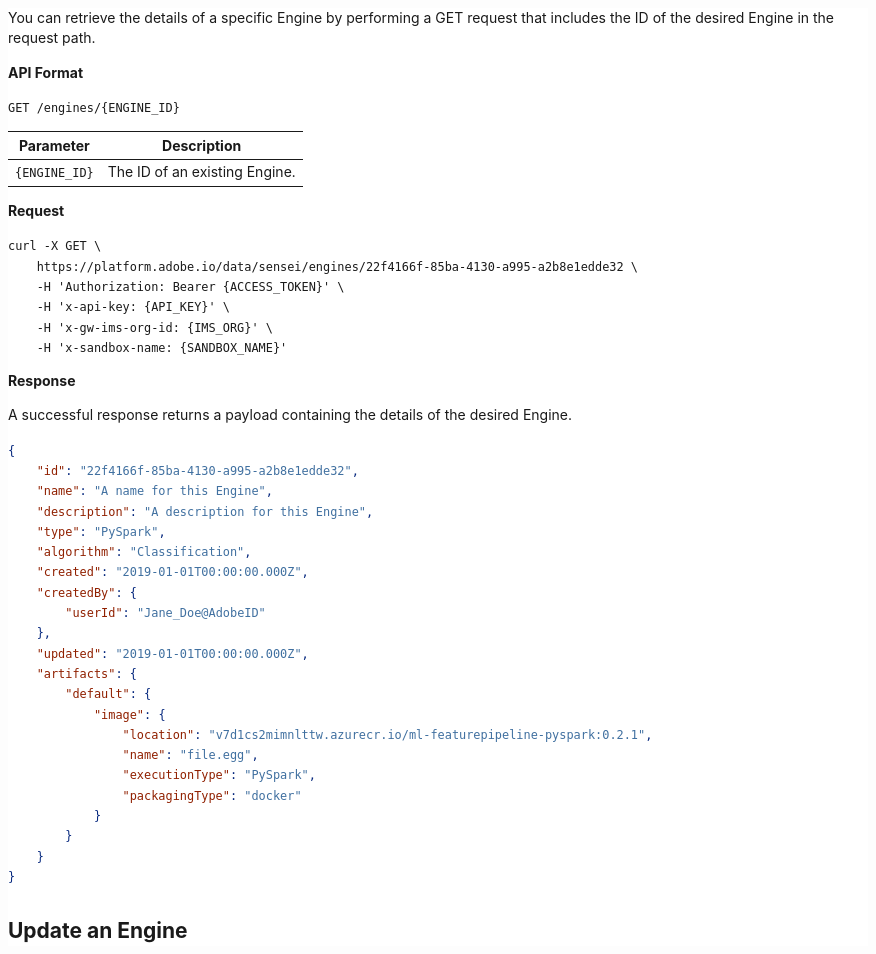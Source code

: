 You can retrieve the details of a specific Engine by performing a GET request that includes the ID of the desired Engine in the request path.

**API Format**

```https
GET /engines/{ENGINE_ID}
```

| Parameter | Description |
| --- | --- |
| `{ENGINE_ID}` | The ID of an existing Engine. |

**Request**

```shell
curl -X GET \
    https://platform.adobe.io/data/sensei/engines/22f4166f-85ba-4130-a995-a2b8e1edde32 \
    -H 'Authorization: Bearer {ACCESS_TOKEN}' \
    -H 'x-api-key: {API_KEY}' \
    -H 'x-gw-ims-org-id: {IMS_ORG}' \
    -H 'x-sandbox-name: {SANDBOX_NAME}'
```

**Response**

A successful response returns a payload containing the details of the desired Engine.

```json
{
    "id": "22f4166f-85ba-4130-a995-a2b8e1edde32",
    "name": "A name for this Engine",
    "description": "A description for this Engine",
    "type": "PySpark",
    "algorithm": "Classification",
    "created": "2019-01-01T00:00:00.000Z",
    "createdBy": {
        "userId": "Jane_Doe@AdobeID"
    },
    "updated": "2019-01-01T00:00:00.000Z",
    "artifacts": {
        "default": {
            "image": {
                "location": "v7d1cs2mimnlttw.azurecr.io/ml-featurepipeline-pyspark:0.2.1",
                "name": "file.egg",
                "executionType": "PySpark",
                "packagingType": "docker"
            }
        }
    }
}
```

## Update an Engine
